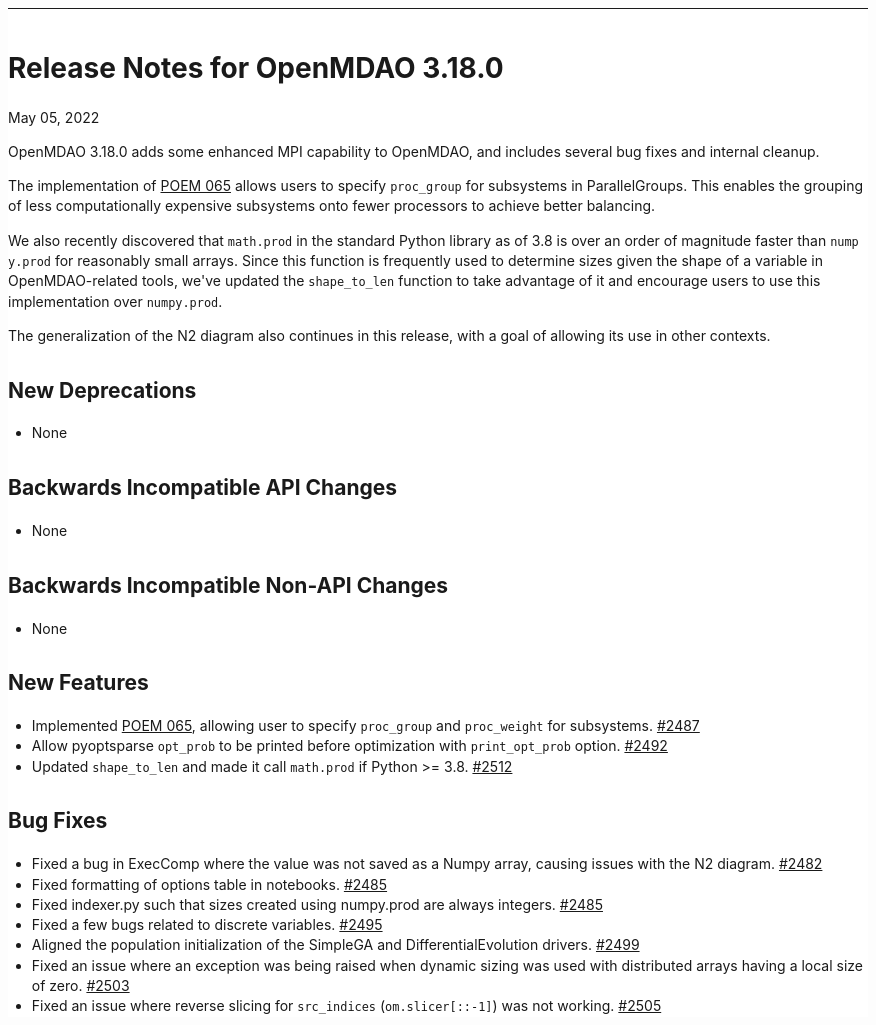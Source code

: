***********************************
# Release Notes for OpenMDAO 3.18.0

May 05, 2022

OpenMDAO 3.18.0 adds some enhanced MPI capability to OpenMDAO, and includes several bug fixes and internal cleanup.

The implementation of [POEM 065](https://github.com/OpenMDAO/POEMs/blob/master/POEM_065.md) allows users to specify
`proc_group` for subsystems in ParallelGroups. This enables the grouping of less computationally expensive subsystems onto
fewer processors to achieve better balancing.

We also recently discovered that `math.prod` in the standard Python library as of 3.8 is over an order of magnitude
faster than `numpy.prod` for reasonably small arrays. Since this function is frequently used to determine sizes given
the shape of a variable in OpenMDAO-related tools, we've updated the `shape_to_len` function to take advantage of it
and encourage users to use this implementation over `numpy.prod`.

The generalization of the N2 diagram also continues in this release, with a goal of allowing its use in other contexts.

## New Deprecations

- None

## Backwards Incompatible API Changes

- None

## Backwards Incompatible Non-API Changes

- None

## New Features

- Implemented [POEM 065](https://github.com/OpenMDAO/POEMs/blob/master/POEM_065.md), allowing user to specify `proc_group` and `proc_weight` for subsystems. [#2487](https://github.com/OpenMDAO/OpenMDAO/pull/2487)
- Allow pyoptsparse `opt_prob` to be printed before optimization with `print_opt_prob` option. [#2492](https://github.com/OpenMDAO/OpenMDAO/pull/2492)
- Updated `shape_to_len` and made it call `math.prod` if Python >= 3.8. [#2512](https://github.com/OpenMDAO/OpenMDAO/pull/2512)

## Bug Fixes

- Fixed a bug in ExecComp where the value was not saved as a Numpy array, causing issues with the N2 diagram. [#2482](https://github.com/OpenMDAO/OpenMDAO/pull/2482)
- Fixed formatting of options table in notebooks. [#2485](https://github.com/OpenMDAO/OpenMDAO/pull/2485)
- Fixed indexer.py such that sizes created using numpy.prod are always integers. [#2485](https://github.com/OpenMDAO/OpenMDAO/pull/2486)
- Fixed a few bugs related to discrete variables. [#2495](https://github.com/OpenMDAO/OpenMDAO/pull/2495)
- Aligned the population initialization of the SimpleGA and DifferentialEvolution drivers. [#2499](https://github.com/OpenMDAO/OpenMDAO/pull/2499)
- Fixed an issue where an exception was being raised when dynamic sizing was used with distributed arrays having a local size of zero. [#2503](https://github.com/OpenMDAO/OpenMDAO/pull/2503)
- Fixed an issue where reverse slicing for `src_indices` (`om.slicer[::-1]`) was not working. [#2505](https://github.com/OpenMDAO/OpenMDAO/pull/2505)